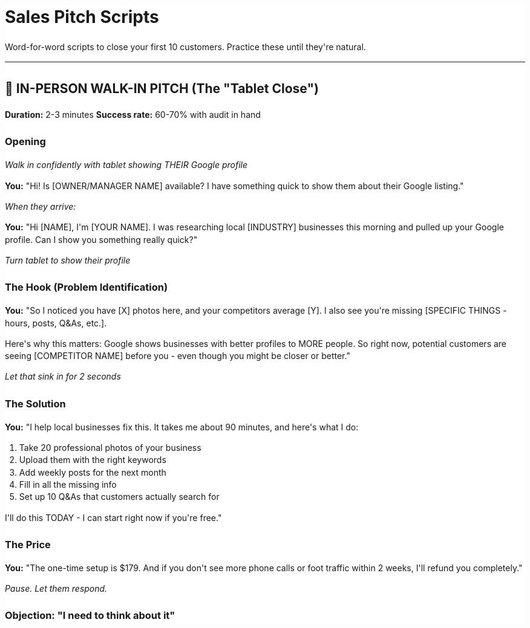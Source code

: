 # Sales Pitch Scripts

Word-for-word scripts to close your first 10 customers. Practice these until they're natural.

---

## 🚶 IN-PERSON WALK-IN PITCH (The "Tablet Close")

**Duration:** 2-3 minutes
**Success rate:** 60-70% with audit in hand

### Opening
*Walk in confidently with tablet showing THEIR Google profile*

**You:** "Hi! Is [OWNER/MANAGER NAME] available? I have something quick to show them about their Google listing."

*When they arrive:*

**You:** "Hi [NAME], I'm [YOUR NAME]. I was researching local [INDUSTRY] businesses this morning and pulled up your Google profile. Can I show you something really quick?"

*Turn tablet to show their profile*

### The Hook (Problem Identification)

**You:** "So I noticed you have [X] photos here, and your competitors average [Y]. I also see you're missing [SPECIFIC THINGS - hours, posts, Q&As, etc.].

Here's why this matters: Google shows businesses with better profiles to MORE people. So right now, potential customers are seeing [COMPETITOR NAME] before you - even though you might be closer or better."

*Let that sink in for 2 seconds*

### The Solution

**You:** "I help local businesses fix this. It takes me about 90 minutes, and here's what I do:

1. Take 20 professional photos of your business
2. Upload them with the right keywords
3. Add weekly posts for the next month
4. Fill in all the missing info
5. Set up 10 Q&As that customers actually search for

I'll do this TODAY - I can start right now if you're free."

### The Price

**You:** "The one-time setup is $179. And if you don't see more phone calls or foot traffic within 2 weeks, I'll refund you completely."

*Pause. Let them respond.*

### Objection: "I need to think about it"
